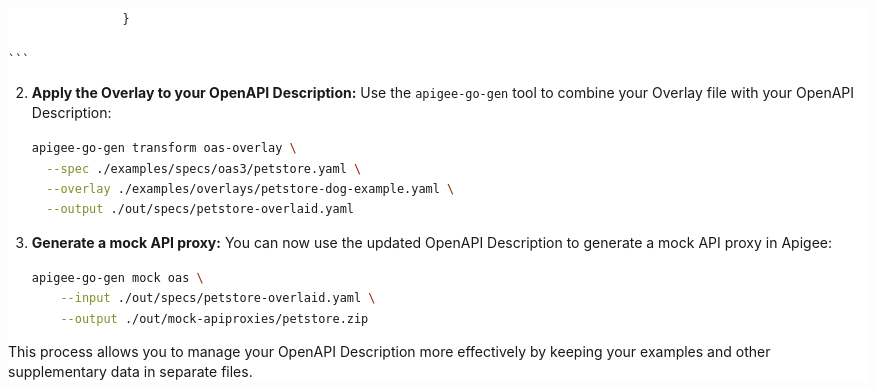                     }

    ```
    

2.  **Apply the Overlay to your OpenAPI Description:** Use the `apigee-go-gen` tool to combine your Overlay file with your OpenAPI Description:

    ```bash
    apigee-go-gen transform oas-overlay \
      --spec ./examples/specs/oas3/petstore.yaml \
      --overlay ./examples/overlays/petstore-dog-example.yaml \
      --output ./out/specs/petstore-overlaid.yaml
    ```

3.  **Generate a mock API proxy:** You can now use the updated OpenAPI Description to generate a mock API proxy in Apigee:

    ```bash
    apigee-go-gen mock oas \
        --input ./out/specs/petstore-overlaid.yaml \
        --output ./out/mock-apiproxies/petstore.zip
    ```

This process allows you to manage your OpenAPI Description more effectively by keeping your examples and other supplementary data in separate files.